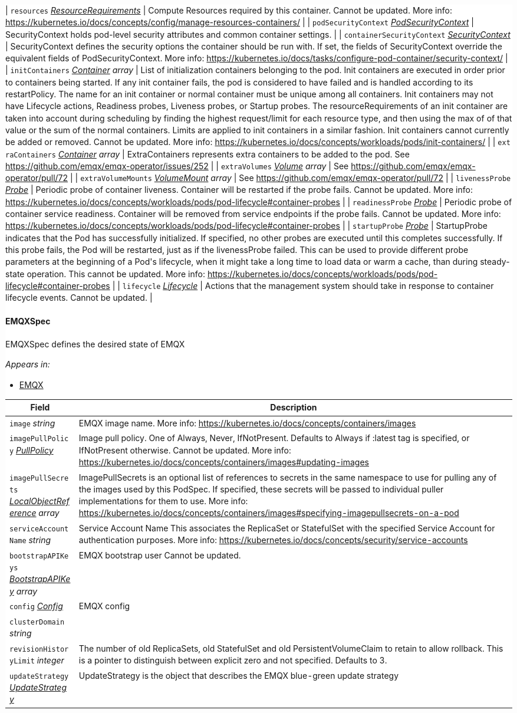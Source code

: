 | `resources` _[ResourceRequirements](https://kubernetes.io/docs/reference/generated/kubernetes-api/v1.22/#resourcerequirements-v1-core)_ | Compute Resources required by this container. Cannot be updated. More info: https://kubernetes.io/docs/concepts/config/manage-resources-containers/ |
| `podSecurityContext` _[PodSecurityContext](https://kubernetes.io/docs/reference/generated/kubernetes-api/v1.22/#podsecuritycontext-v1-core)_ | SecurityContext holds pod-level security attributes and common container settings. |
| `containerSecurityContext` _[SecurityContext](https://kubernetes.io/docs/reference/generated/kubernetes-api/v1.22/#securitycontext-v1-core)_ | SecurityContext defines the security options the container should be run with. If set, the fields of SecurityContext override the equivalent fields of PodSecurityContext. More info: https://kubernetes.io/docs/tasks/configure-pod-container/security-context/ |
| `initContainers` _[Container](https://kubernetes.io/docs/reference/generated/kubernetes-api/v1.22/#container-v1-core) array_ | List of initialization containers belonging to the pod. Init containers are executed in order prior to containers being started. If any init container fails, the pod is considered to have failed and is handled according to its restartPolicy. The name for an init container or normal container must be unique among all containers. Init containers may not have Lifecycle actions, Readiness probes, Liveness probes, or Startup probes. The resourceRequirements of an init container are taken into account during scheduling by finding the highest request/limit for each resource type, and then using the max of of that value or the sum of the normal containers. Limits are applied to init containers in a similar fashion. Init containers cannot currently be added or removed. Cannot be updated. More info: https://kubernetes.io/docs/concepts/workloads/pods/init-containers/ |
| `extraContainers` _[Container](https://kubernetes.io/docs/reference/generated/kubernetes-api/v1.22/#container-v1-core) array_ | ExtraContainers represents extra containers to be added to the pod. See https://github.com/emqx/emqx-operator/issues/252 |
| `extraVolumes` _[Volume](https://kubernetes.io/docs/reference/generated/kubernetes-api/v1.22/#volume-v1-core) array_ | See https://github.com/emqx/emqx-operator/pull/72 |
| `extraVolumeMounts` _[VolumeMount](https://kubernetes.io/docs/reference/generated/kubernetes-api/v1.22/#volumemount-v1-core) array_ | See https://github.com/emqx/emqx-operator/pull/72 |
| `livenessProbe` _[Probe](https://kubernetes.io/docs/reference/generated/kubernetes-api/v1.22/#probe-v1-core)_ | Periodic probe of container liveness. Container will be restarted if the probe fails. Cannot be updated. More info: https://kubernetes.io/docs/concepts/workloads/pods/pod-lifecycle#container-probes |
| `readinessProbe` _[Probe](https://kubernetes.io/docs/reference/generated/kubernetes-api/v1.22/#probe-v1-core)_ | Periodic probe of container service readiness. Container will be removed from service endpoints if the probe fails. Cannot be updated. More info: https://kubernetes.io/docs/concepts/workloads/pods/pod-lifecycle#container-probes |
| `startupProbe` _[Probe](https://kubernetes.io/docs/reference/generated/kubernetes-api/v1.22/#probe-v1-core)_ | StartupProbe indicates that the Pod has successfully initialized. If specified, no other probes are executed until this completes successfully. If this probe fails, the Pod will be restarted, just as if the livenessProbe failed. This can be used to provide different probe parameters at the beginning of a Pod's lifecycle, when it might take a long time to load data or warm a cache, than during steady-state operation. This cannot be updated. More info: https://kubernetes.io/docs/concepts/workloads/pods/pod-lifecycle#container-probes |
| `lifecycle` _[Lifecycle](https://kubernetes.io/docs/reference/generated/kubernetes-api/v1.22/#lifecycle-v1-core)_ | Actions that the management system should take in response to container lifecycle events. Cannot be updated. |


#### EMQXSpec



EMQXSpec defines the desired state of EMQX

_Appears in:_
- [EMQX](#emqx)

| Field | Description |
| --- | --- |
| `image` _string_ | EMQX image name. More info: https://kubernetes.io/docs/concepts/containers/images |
| `imagePullPolicy` _[PullPolicy](https://kubernetes.io/docs/reference/generated/kubernetes-api/v1.22/#pullpolicy-v1-core)_ | Image pull policy. One of Always, Never, IfNotPresent. Defaults to Always if :latest tag is specified, or IfNotPresent otherwise. Cannot be updated. More info: https://kubernetes.io/docs/concepts/containers/images#updating-images |
| `imagePullSecrets` _[LocalObjectReference](https://kubernetes.io/docs/reference/generated/kubernetes-api/v1.22/#localobjectreference-v1-core) array_ | ImagePullSecrets is an optional list of references to secrets in the same namespace to use for pulling any of the images used by this PodSpec. If specified, these secrets will be passed to individual puller implementations for them to use. More info: https://kubernetes.io/docs/concepts/containers/images#specifying-imagepullsecrets-on-a-pod |
| `serviceAccountName` _string_ | Service Account Name This associates the ReplicaSet or StatefulSet with the specified Service Account for authentication purposes. More info: https://kubernetes.io/docs/concepts/security/service-accounts |
| `bootstrapAPIKeys` _[BootstrapAPIKey](#bootstrapapikey) array_ | EMQX bootstrap user Cannot be updated. |
| `config` _[Config](#config)_ | EMQX config |
| `clusterDomain` _string_ |  |
| `revisionHistoryLimit` _integer_ | The number of old ReplicaSets, old StatefulSet and old PersistentVolumeClaim to retain to allow rollback. This is a pointer to distinguish between explicit zero and not specified. Defaults to 3. |
| `updateStrategy` _[UpdateStrategy](#updatestrategy)_ | UpdateStrategy is the object that describes the EMQX blue-green update strategy |